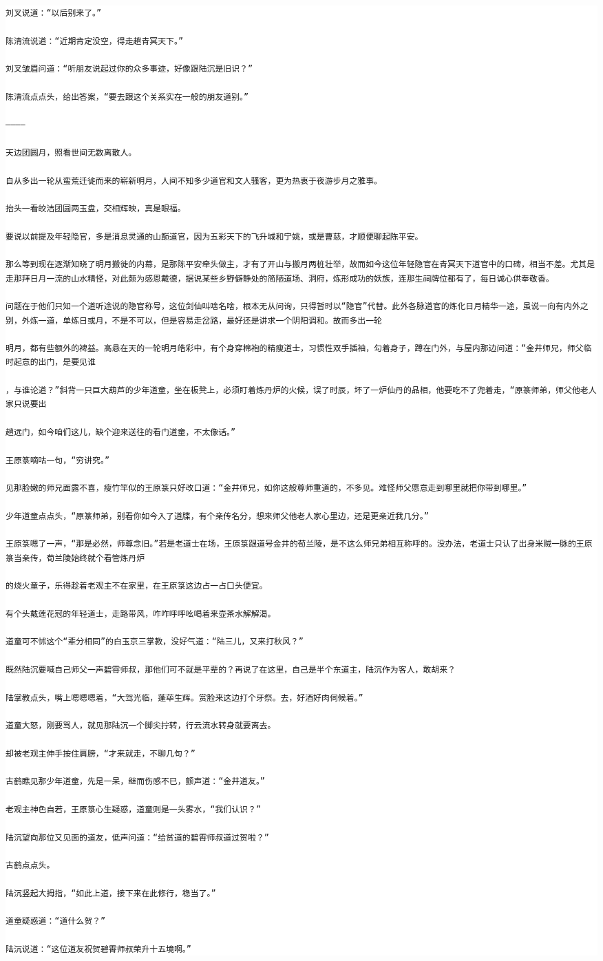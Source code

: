     刘叉说道：“以后别来了。”

    陈清流说道：“近期肯定没空，得走趟青冥天下。”

    刘叉皱眉问道：“听朋友说起过你的众多事迹，好像跟陆沉是旧识？”

    陈清流点点头，给出答案，“要去跟这个关系实在一般的朋友道别。”

    ————

    天边团圆月，照看世间无数离散人。

    自从多出一轮从蛮荒迁徙而来的崭新明月，人间不知多少道官和文人骚客，更为热衷于夜游步月之雅事。

    抬头一看皎洁团圆两玉盘，交相辉映，真是眼福。

    要说以前提及年轻隐官，多是消息灵通的山巅道官，因为五彩天下的飞升城和宁姚，或是曹慈，才顺便聊起陈平安。

    那么等到现在逐渐知晓了明月搬徙的内幕，是那陈平安牵头做主，才有了开山与搬月两桩壮举，故而如今这位年轻隐官在青冥天下道官中的口碑，相当不差。尤其是走那拜日月一流的山水精怪，对此颇为感恩戴德，据说某些乡野僻静处的简陋道场、洞府，炼形成功的妖族，连那生祠牌位都有了，每日诚心供奉敬香。

    问题在于他们只知一个道听途说的隐官称号，这位剑仙叫啥名啥，根本无从问询，只得暂时以“隐官”代替。此外各脉道官的炼化日月精华一途，虽说一向有内外之别，外炼一道，单炼日或月，不是不可以，但是容易走岔路，最好还是讲求一个阴阳调和。故而多出一轮

    明月，都有些额外的裨益。高悬在天的一轮明月皓彩中，有个身穿棉袍的精瘦道士，习惯性双手插袖，勾着身子，蹲在门外，与屋内那边问道：“金井师兄，师父临时起意的出门，是要见谁

    ，与谁论道？”斜背一只巨大葫芦的少年道童，坐在板凳上，必须盯着炼丹炉的火候，误了时辰，坏了一炉仙丹的品相，他要吃不了兜着走，“原箓师弟，师父他老人家只说要出

    趟远门，如今咱们这儿，缺个迎来送往的看门道童，不太像话。”

    王原箓嘀咕一句，“穷讲究。”

    见那脸嫩的师兄面露不喜，瘦竹竿似的王原箓只好改口道：“金井师兄，如你这般尊师重道的，不多见。难怪师父愿意走到哪里就把你带到哪里。”

    少年道童点点头，“原箓师弟，别看你如今入了道牒，有个亲传名分，想来师父他老人家心里边，还是更亲近我几分。”

    王原箓嗯了一声，“那是必然，师尊念旧。”若是老道士在场，王原箓跟道号金井的荀兰陵，是不这么师兄弟相互称呼的。没办法，老道士只认了出身米贼一脉的王原箓当亲传，荀兰陵始终就个看管炼丹炉

    的烧火童子，乐得趁着老观主不在家里，在王原箓这边占一占口头便宜。

    有个头戴莲花冠的年轻道士，走路带风，咋咋呼呼吆喝着来壶茶水解解渴。

    道童可不怵这个“辈分相同”的白玉京三掌教，没好气道：“陆三儿，又来打秋风？”

    既然陆沉要喊自己师父一声碧霄师叔，那他们可不就是平辈的？再说了在这里，自己是半个东道主，陆沉作为客人，敢胡来？

    陆掌教点头，嘴上嗯嗯嗯着，“大驾光临，蓬荜生辉。赏脸来这边打个牙祭。去，好酒好肉伺候着。”

    道童大怒，刚要骂人，就见那陆沉一个脚尖拧转，行云流水转身就要离去。

    却被老观主伸手按住肩膀，“才来就走，不聊几句？”

    古鹤瞧见那少年道童，先是一呆，继而伤感不已，颤声道：“金井道友。”

    老观主神色自若，王原箓心生疑惑，道童则是一头雾水，“我们认识？”

    陆沉望向那位又见面的道友，低声问道：“给贫道的碧霄师叔道过贺啦？”

    古鹤点点头。

    陆沉竖起大拇指，“如此上道，接下来在此修行，稳当了。”

    道童疑惑道：“道什么贺？”

    陆沉说道：“这位道友祝贺碧霄师叔荣升十五境啊。”
